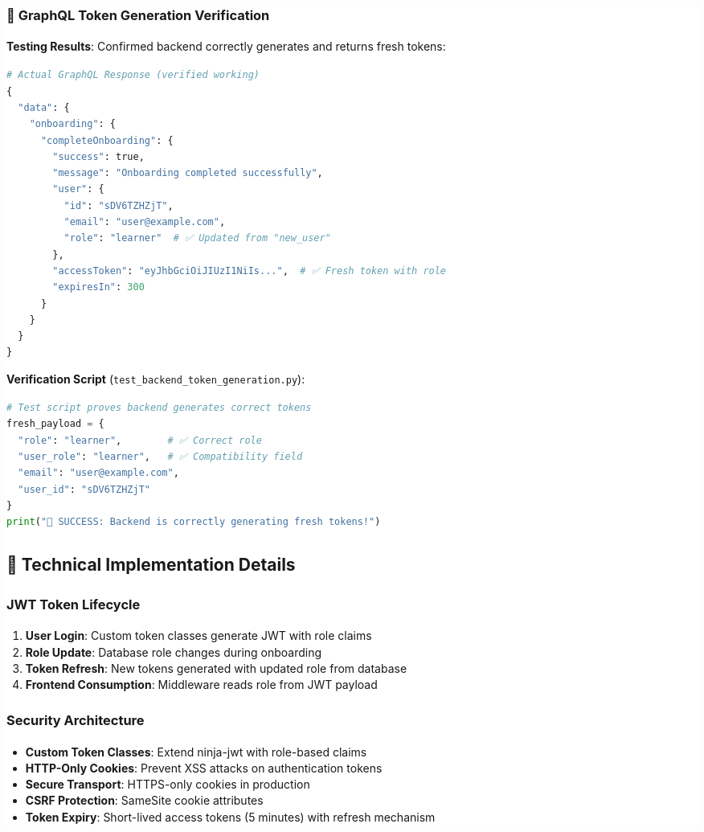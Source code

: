 ### 🔄 **GraphQL Token Generation Verification**

**Testing Results**: Confirmed backend correctly generates and returns fresh tokens:

```python
# Actual GraphQL Response (verified working)
{
  "data": {
    "onboarding": {
      "completeOnboarding": {
        "success": true,
        "message": "Onboarding completed successfully",
        "user": {
          "id": "sDV6TZHZjT",
          "email": "user@example.com",
          "role": "learner"  # ✅ Updated from "new_user"
        },
        "accessToken": "eyJhbGciOiJIUzI1NiIs...",  # ✅ Fresh token with role
        "expiresIn": 300
      }
    }
  }
}
```

**Verification Script** (`test_backend_token_generation.py`):
```python
# Test script proves backend generates correct tokens
fresh_payload = {
  "role": "learner",        # ✅ Correct role
  "user_role": "learner",   # ✅ Compatibility field
  "email": "user@example.com",
  "user_id": "sDV6TZHZjT"
}
print("🎉 SUCCESS: Backend is correctly generating fresh tokens!")
```

## 🔧 Technical Implementation Details

### JWT Token Lifecycle
1. **User Login**: Custom token classes generate JWT with role claims
2. **Role Update**: Database role changes during onboarding
3. **Token Refresh**: New tokens generated with updated role from database
4. **Frontend Consumption**: Middleware reads role from JWT payload

### Security Architecture
- **Custom Token Classes**: Extend ninja-jwt with role-based claims
- **HTTP-Only Cookies**: Prevent XSS attacks on authentication tokens
- **Secure Transport**: HTTPS-only cookies in production
- **CSRF Protection**: SameSite cookie attributes
- **Token Expiry**: Short-lived access tokens (5 minutes) with refresh mechanism

